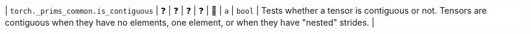 | `torch._prims_common.is_contiguous` | ❓ | ❓ | ❓ | ❓ | 🔴 | `a` | `bool` | Tests whether a tensor is contiguous or not. Tensors are contiguous when they have no elements, one element, or when they have "nested" strides. |
